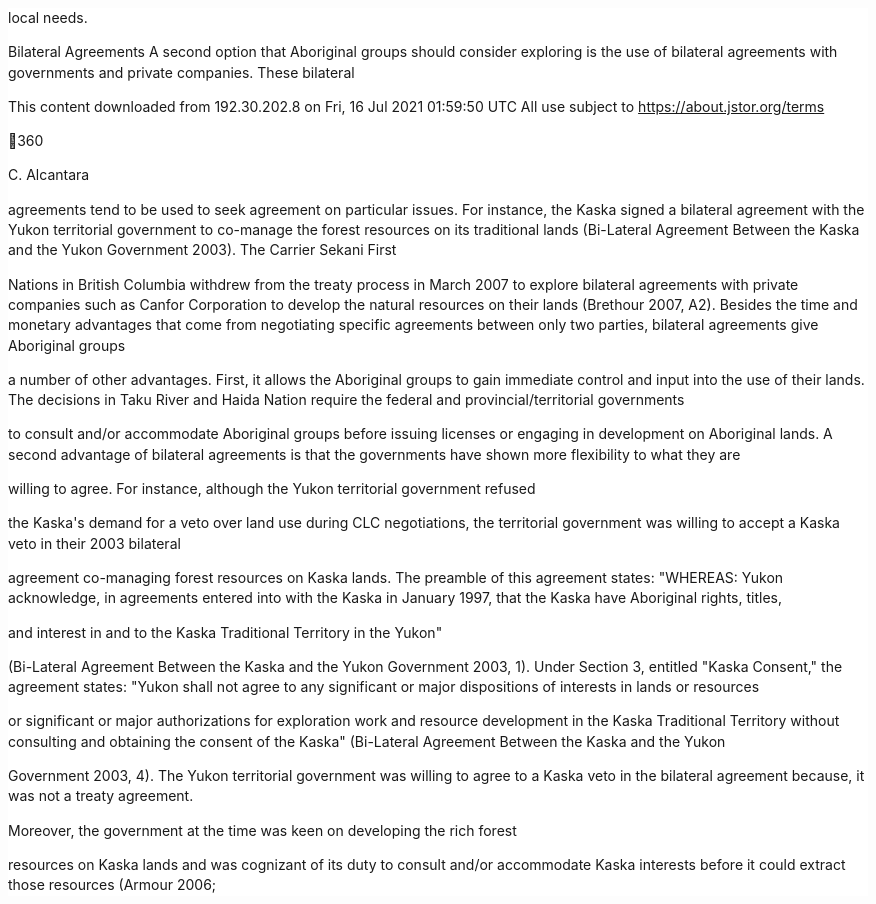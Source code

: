 local needs.

Bilateral Agreements
A second option that Aboriginal groups should consider exploring is the use of
bilateral agreements with governments and private companies. These bilateral

This content downloaded from
192.30.202.8 on Fri, 16 Jul 2021 01:59:50 UTC
All use subject to https://about.jstor.org/terms

360

C. Alcantara

agreements tend to be used to seek agreement on particular issues. For instance,
the Kaska signed a bilateral agreement with the Yukon territorial government to
co-manage the forest resources on its traditional lands (Bi-Lateral Agreement
Between the Kaska and the Yukon Government 2003). The Carrier Sekani First

Nations in British Columbia withdrew from the treaty process in March 2007 to
explore bilateral agreements with private companies such as Canfor Corporation
to develop the natural resources on their lands (Brethour 2007, A2).
Besides the time and monetary advantages that come from negotiating specific
agreements between only two parties, bilateral agreements give Aboriginal groups

a number of other advantages. First, it allows the Aboriginal groups to gain
immediate control and input into the use of their lands. The decisions in Taku
River and Haida Nation require the federal and provincial/territorial governments

to consult and/or accommodate Aboriginal groups before issuing licenses or
engaging in development on Aboriginal lands. A second advantage of bilateral
agreements is that the governments have shown more flexibility to what they are

willing to agree. For instance, although the Yukon territorial government refused

the Kaska's demand for a veto over land use during CLC negotiations, the
territorial government was willing to accept a Kaska veto in their 2003 bilateral

agreement co-managing forest resources on Kaska lands. The preamble of this
agreement states: "WHEREAS: Yukon acknowledge, in agreements entered into
with the Kaska in January 1997, that the Kaska have Aboriginal rights, titles,

and interest in and to the Kaska Traditional Territory in the Yukon"

(Bi-Lateral Agreement Between the Kaska and the Yukon Government 2003, 1).
Under Section 3, entitled "Kaska Consent," the agreement states: "Yukon shall
not agree to any significant or major dispositions of interests in lands or resources

or significant or major authorizations for exploration work and resource
development in the Kaska Traditional Territory without consulting and obtaining
the consent of the Kaska" (Bi-Lateral Agreement Between the Kaska and the Yukon

Government 2003, 4). The Yukon territorial government was willing to agree to a
Kaska veto in the bilateral agreement because, it was not a treaty agreement.

Moreover, the government at the time was keen on developing the rich forest

resources on Kaska lands and was cognizant of its duty to consult and/or
accommodate Kaska interests before it could extract those resources (Armour 2006;

